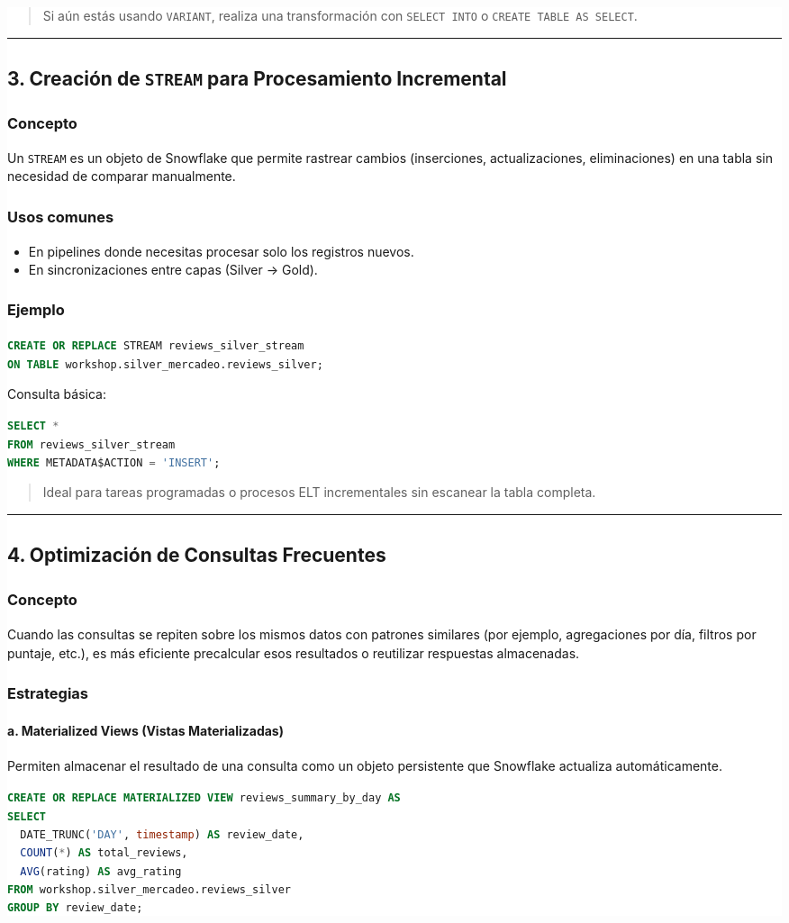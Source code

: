 > Si aún estás usando `VARIANT`, realiza una transformación con `SELECT INTO` o `CREATE TABLE AS SELECT`.

---

## 3. Creación de `STREAM` para Procesamiento Incremental

### Concepto
Un `STREAM` es un objeto de Snowflake que permite rastrear cambios (inserciones, actualizaciones, eliminaciones) en una tabla sin necesidad de comparar manualmente.

### Usos comunes
- En pipelines donde necesitas procesar solo los registros nuevos.
- En sincronizaciones entre capas (Silver → Gold).

### Ejemplo

```sql
CREATE OR REPLACE STREAM reviews_silver_stream 
ON TABLE workshop.silver_mercadeo.reviews_silver;
```

Consulta básica:

```sql
SELECT * 
FROM reviews_silver_stream 
WHERE METADATA$ACTION = 'INSERT';
```

> Ideal para tareas programadas o procesos ELT incrementales sin escanear la tabla completa.

---

## 4. Optimización de Consultas Frecuentes

### Concepto
Cuando las consultas se repiten sobre los mismos datos con patrones similares (por ejemplo, agregaciones por día, filtros por puntaje, etc.), es más eficiente precalcular esos resultados o reutilizar respuestas almacenadas.

### Estrategias

#### a. Materialized Views (Vistas Materializadas)

Permiten almacenar el resultado de una consulta como un objeto persistente que Snowflake actualiza automáticamente.

```sql
CREATE OR REPLACE MATERIALIZED VIEW reviews_summary_by_day AS
SELECT
  DATE_TRUNC('DAY', timestamp) AS review_date,
  COUNT(*) AS total_reviews,
  AVG(rating) AS avg_rating
FROM workshop.silver_mercadeo.reviews_silver
GROUP BY review_date;
```
